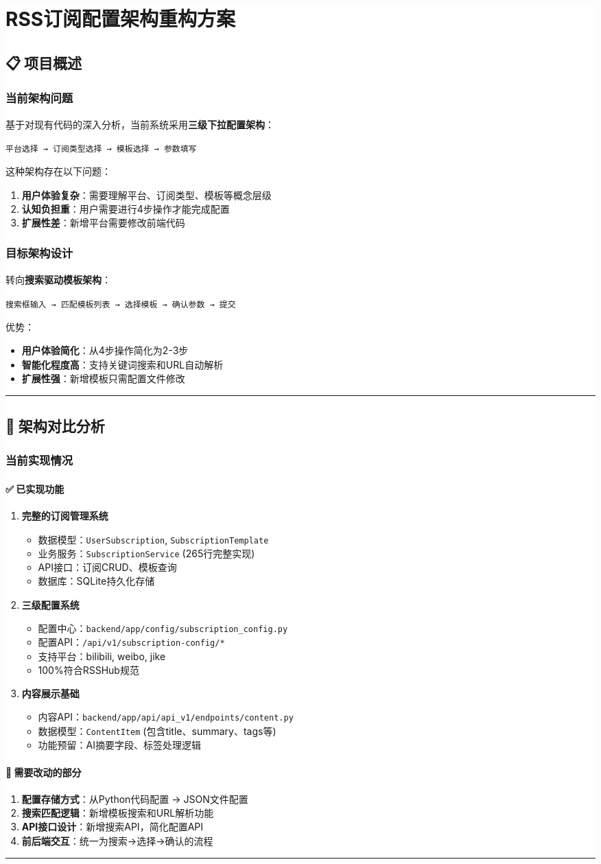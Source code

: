 # RSS订阅配置架构重构方案

## 📋 项目概述

### 当前架构问题
基于对现有代码的深入分析，当前系统采用**三级下拉配置架构**：
```
平台选择 → 订阅类型选择 → 模板选择 → 参数填写
```

这种架构存在以下问题：
1. **用户体验复杂**：需要理解平台、订阅类型、模板等概念层级
2. **认知负担重**：用户需要进行4步操作才能完成配置
3. **扩展性差**：新增平台需要修改前端代码

### 目标架构设计
转向**搜索驱动模板架构**：
```
搜索框输入 → 匹配模板列表 → 选择模板 → 确认参数 → 提交
```

优势：
- **用户体验简化**：从4步操作简化为2-3步
- **智能化程度高**：支持关键词搜索和URL自动解析
- **扩展性强**：新增模板只需配置文件修改

---

## 🔄 架构对比分析

### 当前实现情况

#### ✅ 已实现功能
1. **完整的订阅管理系统**
   - 数据模型：`UserSubscription`, `SubscriptionTemplate`
   - 业务服务：`SubscriptionService` (265行完整实现)
   - API接口：订阅CRUD、模板查询
   - 数据库：SQLite持久化存储

2. **三级配置系统**
   - 配置中心：`backend/app/config/subscription_config.py`
   - 配置API：`/api/v1/subscription-config/*`
   - 支持平台：bilibili, weibo, jike
   - 100%符合RSSHub规范

3. **内容展示基础**
   - 内容API：`backend/app/api/api_v1/endpoints/content.py`  
   - 数据模型：`ContentItem` (包含title、summary、tags等)
   - 功能预留：AI摘要字段、标签处理逻辑

#### 🔄 需要改动的部分
1. **配置存储方式**：从Python代码配置 → JSON文件配置
2. **搜索匹配逻辑**：新增模板搜索和URL解析功能
3. **API接口设计**：新增搜索API，简化配置API
4. **前后端交互**：统一为搜索→选择→确认的流程

---